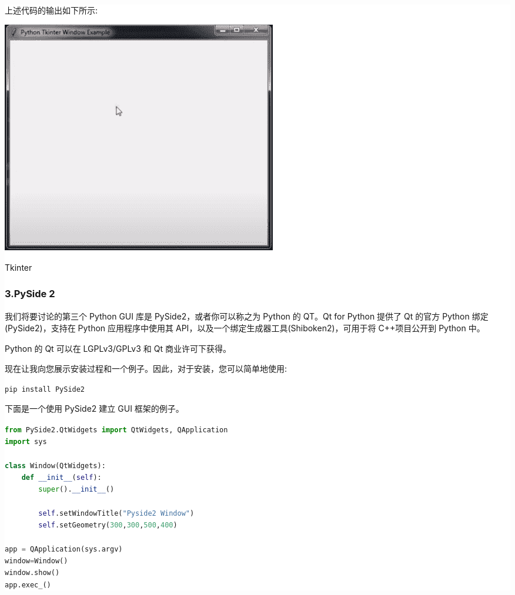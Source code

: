 上述代码的输出如下所示:

![Tkinter](img/36e59a9c406a177fac71ebd7f1f4be67.png)

Tkinter

### 3.PySide 2

我们将要讨论的第三个 Python GUI 库是 PySide2，或者你可以称之为 Python 的 QT。Qt for Python 提供了 Qt 的官方 Python 绑定(PySide2)，支持在 Python 应用程序中使用其 API，以及一个绑定生成器工具(Shiboken2)，可用于将 C++项目公开到 Python 中。

Python 的 Qt 可以在 LGPLv3/GPLv3 和 Qt 商业许可下获得。

现在让我向您展示安装过程和一个例子。因此，对于安装，您可以简单地使用:

```py
pip install PySide2

```

下面是一个使用 PySide2 建立 GUI 框架的例子。

```py
from PySide2.QtWidgets import QtWidgets, QApplication
import sys

class Window(QtWidgets):
    def __init__(self):
        super().__init__()

        self.setWindowTitle("Pyside2 Window")
        self.setGeometry(300,300,500,400)

app = QApplication(sys.argv)
window=Window()
window.show()
app.exec_()

```
